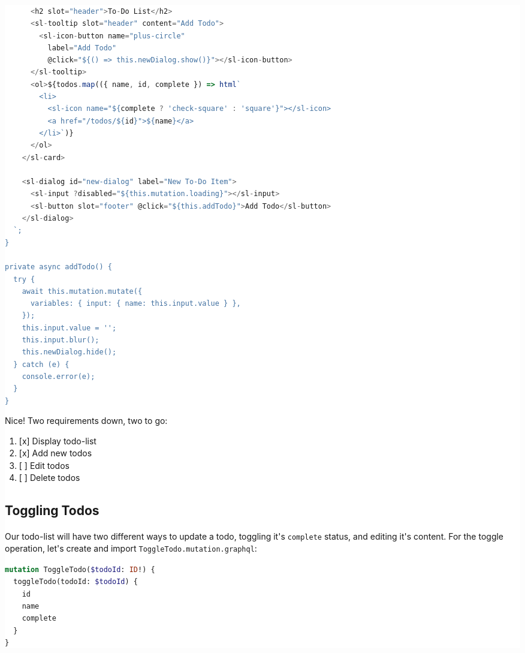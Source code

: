   ```ts
        <h2 slot="header">To-Do List</h2>
        <sl-tooltip slot="header" content="Add Todo">
          <sl-icon-button name="plus-circle"
            label="Add Todo"
            @click="${() => this.newDialog.show()}"></sl-icon-button>
        </sl-tooltip>
        <ol>${todos.map(({ name, id, complete }) => html`
          <li>
            <sl-icon name="${complete ? 'check-square' : 'square'}"></sl-icon>
            <a href="/todos/${id}">${name}</a>
          </li>`)}
        </ol>
      </sl-card>

      <sl-dialog id="new-dialog" label="New To-Do Item">
        <sl-input ?disabled="${this.mutation.loading}"></sl-input>
        <sl-button slot="footer" @click="${this.addTodo}">Add Todo</sl-button>
      </sl-dialog>
    `;
  }

  private async addTodo() {
    try {
      await this.mutation.mutate({
        variables: { input: { name: this.input.value } },
      });
      this.input.value = '';
      this.input.blur();
      this.newDialog.hide();
    } catch (e) {
      console.error(e);
    }
  }
  ```

</code-copy>

Nice! Two requirements down, two to go:

1. [x] Display todo-list
2. [x] Add new todos
3. [ ] Edit todos
4. [ ] Delete todos

## Toggling Todos

Our todo-list will have two different ways to update a todo, toggling it's 
`complete` status, and editing it's content. For the toggle operation, let's 
create and import `ToggleTodo.mutation.graphql`:

<code-copy>

  ```graphql
  mutation ToggleTodo($todoId: ID!) {
    toggleTodo(todoId: $todoId) {
      id
      name
      complete
    }
  }
  ```


[gh-app]: https://github.com/apollo-elements/todo-app
[httplink]: https://www.apollographql.com/docs/react/networking/advanced-http-networking/#the-httplink-object
[type-policy]: https://www.apollographql.com/docs/react/caching/cache-configuration/#typepolicy-fields
[URLPattern]: https://github.com/WICG/urlpattern/blob/main/explainer.md#urlpattern